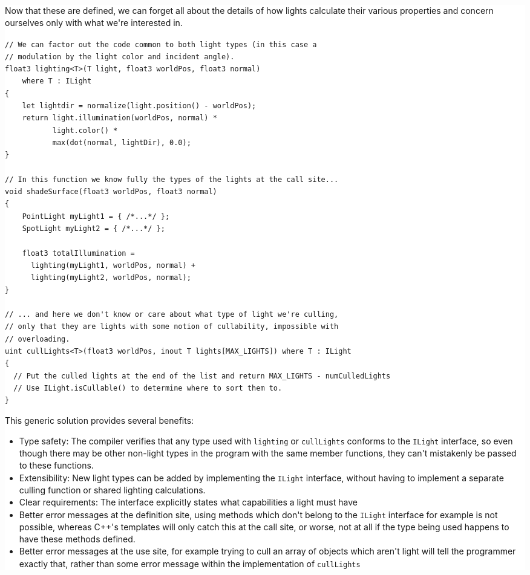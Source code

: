 Now that these are defined, we can forget all about the details of how lights
calculate their various properties and concern ourselves only with what we're
interested in.

```slang
// We can factor out the code common to both light types (in this case a
// modulation by the light color and incident angle).
float3 lighting<T>(T light, float3 worldPos, float3 normal)
    where T : ILight
{
    let lightdir = normalize(light.position() - worldPos);
    return light.illumination(worldPos, normal) *
           light.color() *
           max(dot(normal, lightDir), 0.0);
}

// In this function we know fully the types of the lights at the call site...
void shadeSurface(float3 worldPos, float3 normal)
{
    PointLight myLight1 = { /*...*/ };
    SpotLight myLight2 = { /*...*/ };

    float3 totalIllumination =
      lighting(myLight1, worldPos, normal) +
      lighting(myLight2, worldPos, normal);
}

// ... and here we don't know or care about what type of light we're culling,
// only that they are lights with some notion of cullability, impossible with
// overloading.
uint cullLights<T>(float3 worldPos, inout T lights[MAX_LIGHTS]) where T : ILight
{
  // Put the culled lights at the end of the list and return MAX_LIGHTS - numCulledLights
  // Use ILight.isCullable() to determine where to sort them to.
}
```

This generic solution provides several benefits:

- Type safety: The compiler verifies that any type used with `lighting` or
  `cullLights` conforms to the `ILight` interface, so even though there may be
  other non-light types in the program with the same member functions, they
  can't mistakenly be passed to these functions.
- Extensibility: New light types can be added by implementing the `ILight`
  interface, without having to implement a separate culling function or shared
  lighting calculations.
- Clear requirements: The interface explicitly states what capabilities a light
  must have
- Better error messages at the definition site, using methods which don't
  belong to the `ILight` interface for example is not possible, whereas C++'s
  templates will only catch this at the call site, or worse, not at all if the
  type being used happens to have these methods defined.
- Better error messages at the use site, for example trying to cull an array of
  objects which aren't light will tell the programmer exactly that, rather than
  some error message within the implementation of `cullLights`
